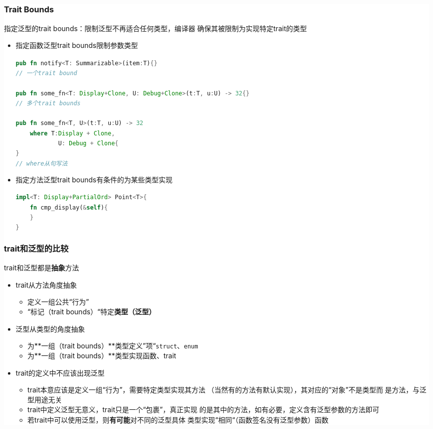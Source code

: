 
###	Trait Bounds

指定泛型的trait bounds：限制泛型不再适合任何类型，编译器
确保其被限制为实现特定trait的类型

-	指定函数泛型trait bounds限制参数类型

	```rust
	pub fn notify<T: Summarizable>(item:T){}
	// 一个trait bound

	pub fn some_fn<T: Display+Clone, U: Debug+Clone>(t:T, u:U) -> 32{}
	// 多个trait bounds

	pub fn some_fn<T, U>(t:T, u:U) -> 32
		where T:Display + Clone,
				U: Debug + Clone{
	}
	// where从句写法
	```

-	指定方法泛型trait bounds有条件的为某些类型实现

	```rust
	impl<T: Display+PartialOrd> Point<T>{
		fn cmp_display(&self){
		}
	}
	```

###	trait和泛型的比较

trait和泛型都是**抽象**方法

-	trait从方法角度抽象
	-	定义一组公共“行为”
	-	“标记（trait bounds）“特定**类型（泛型）**

-	泛型从类型的角度抽象
	-	为**一组（trait bounds）**类型定义”项“`struct`、`enum`
	-	为**一组（trait bounds）**类型实现函数、trait

-	trait的定义中不应该出现泛型
	-	trait本意应该是定义一组“行为”，需要特定类型实现其方法
		（当然有的方法有默认实现），其对应的“对象”不是类型而
		是方法，与泛型用途无关
	-	trait中定义泛型无意义，trait只是一个“包裹”，真正实现
		的是其中的方法，如有必要，定义含有泛型参数的方法即可
	-	若trait中可以使用泛型，则**有可能**对不同的泛型具体
		类型实现“相同“（函数签名没有泛型参数）函数

